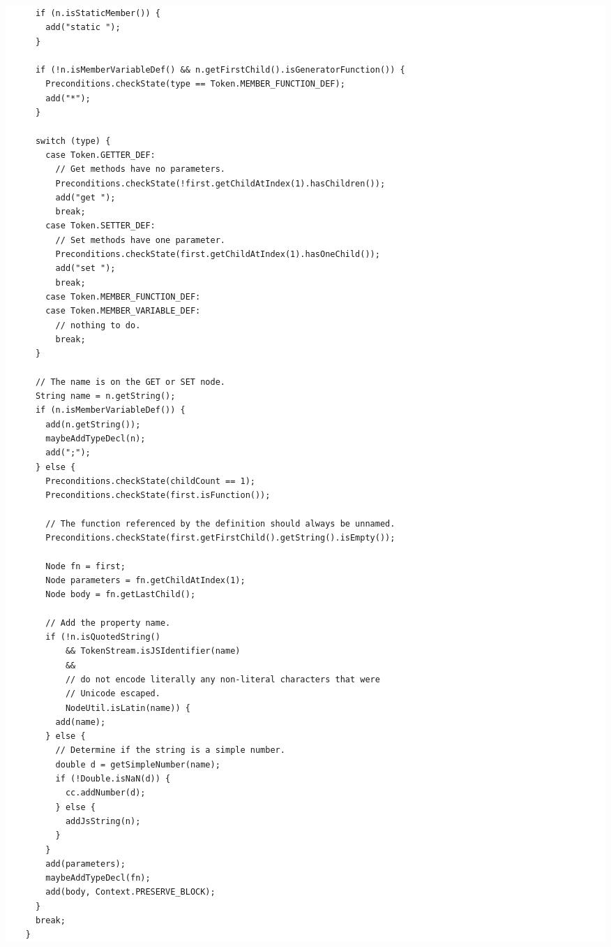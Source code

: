           if (n.isStaticMember()) {
            add("static ");
          }

          if (!n.isMemberVariableDef() && n.getFirstChild().isGeneratorFunction()) {
            Preconditions.checkState(type == Token.MEMBER_FUNCTION_DEF);
            add("*");
          }

          switch (type) {
            case Token.GETTER_DEF:
              // Get methods have no parameters.
              Preconditions.checkState(!first.getChildAtIndex(1).hasChildren());
              add("get ");
              break;
            case Token.SETTER_DEF:
              // Set methods have one parameter.
              Preconditions.checkState(first.getChildAtIndex(1).hasOneChild());
              add("set ");
              break;
            case Token.MEMBER_FUNCTION_DEF:
            case Token.MEMBER_VARIABLE_DEF:
              // nothing to do.
              break;
          }

          // The name is on the GET or SET node.
          String name = n.getString();
          if (n.isMemberVariableDef()) {
            add(n.getString());
            maybeAddTypeDecl(n);
            add(";");
          } else {
            Preconditions.checkState(childCount == 1);
            Preconditions.checkState(first.isFunction());

            // The function referenced by the definition should always be unnamed.
            Preconditions.checkState(first.getFirstChild().getString().isEmpty());

            Node fn = first;
            Node parameters = fn.getChildAtIndex(1);
            Node body = fn.getLastChild();

            // Add the property name.
            if (!n.isQuotedString()
                && TokenStream.isJSIdentifier(name)
                &&
                // do not encode literally any non-literal characters that were
                // Unicode escaped.
                NodeUtil.isLatin(name)) {
              add(name);
            } else {
              // Determine if the string is a simple number.
              double d = getSimpleNumber(name);
              if (!Double.isNaN(d)) {
                cc.addNumber(d);
              } else {
                addJsString(n);
              }
            }
            add(parameters);
            maybeAddTypeDecl(fn);
            add(body, Context.PRESERVE_BLOCK);
          }
          break;
        }
